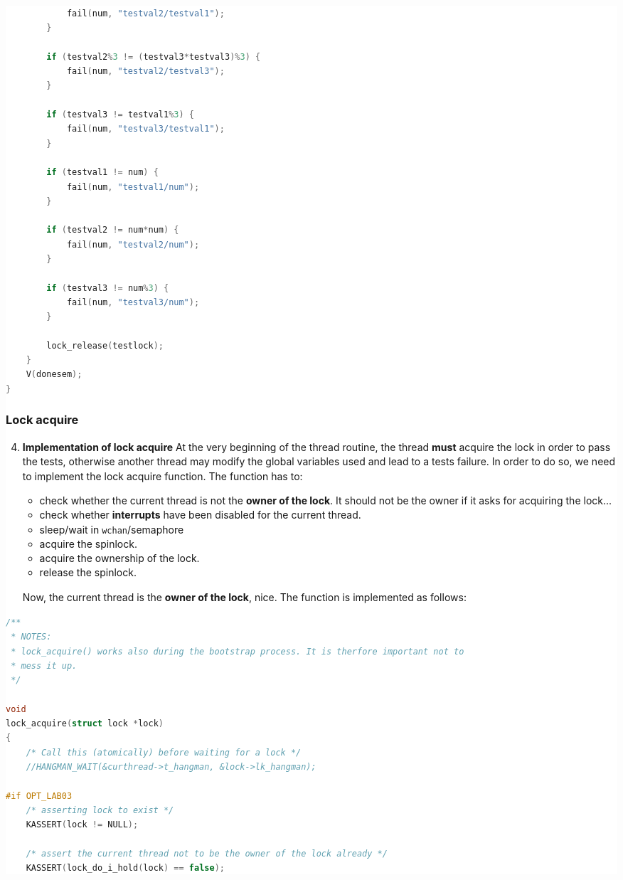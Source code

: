 ```C
			fail(num, "testval2/testval1");
		}

		if (testval2%3 != (testval3*testval3)%3) {
			fail(num, "testval2/testval3");
		}

		if (testval3 != testval1%3) {
			fail(num, "testval3/testval1");
		}

		if (testval1 != num) {
			fail(num, "testval1/num");
		}

		if (testval2 != num*num) {
			fail(num, "testval2/num");
		}

		if (testval3 != num%3) {
			fail(num, "testval3/num");
		}

		lock_release(testlock);
	}
	V(donesem);
}
```

### Lock acquire
4. **Implementation of lock acquire**
At the very beginning of the thread routine, the thread **must** acquire the lock in order to pass the tests, otherwise another thread may modify the global variables used and lead to a tests failure. In order to do so, we need to implement the lock acquire function. The function has to:
    - check whether the current thread is not the **owner of the lock**. It should not be the owner if it asks for acquiring the lock...
    - check whether **interrupts** have been disabled for the current thread.
    - sleep/wait in `wchan`/semaphore
    - acquire the spinlock.
    - acquire the ownership of the lock.
    - release the spinlock.

    Now, the current thread is the **owner of the lock**, nice.
    The function is implemented as follows: 
```C
/**
 * NOTES: 
 * lock_acquire() works also during the bootstrap process. It is therfore important not to
 * mess it up.
 */

void
lock_acquire(struct lock *lock)
{
	/* Call this (atomically) before waiting for a lock */
	//HANGMAN_WAIT(&curthread->t_hangman, &lock->lk_hangman);

#if OPT_LAB03
    /* asserting lock to exist */
    KASSERT(lock != NULL);

    /* assert the current thread not to be the owner of the lock already */
    KASSERT(lock_do_i_hold(lock) == false);
```
